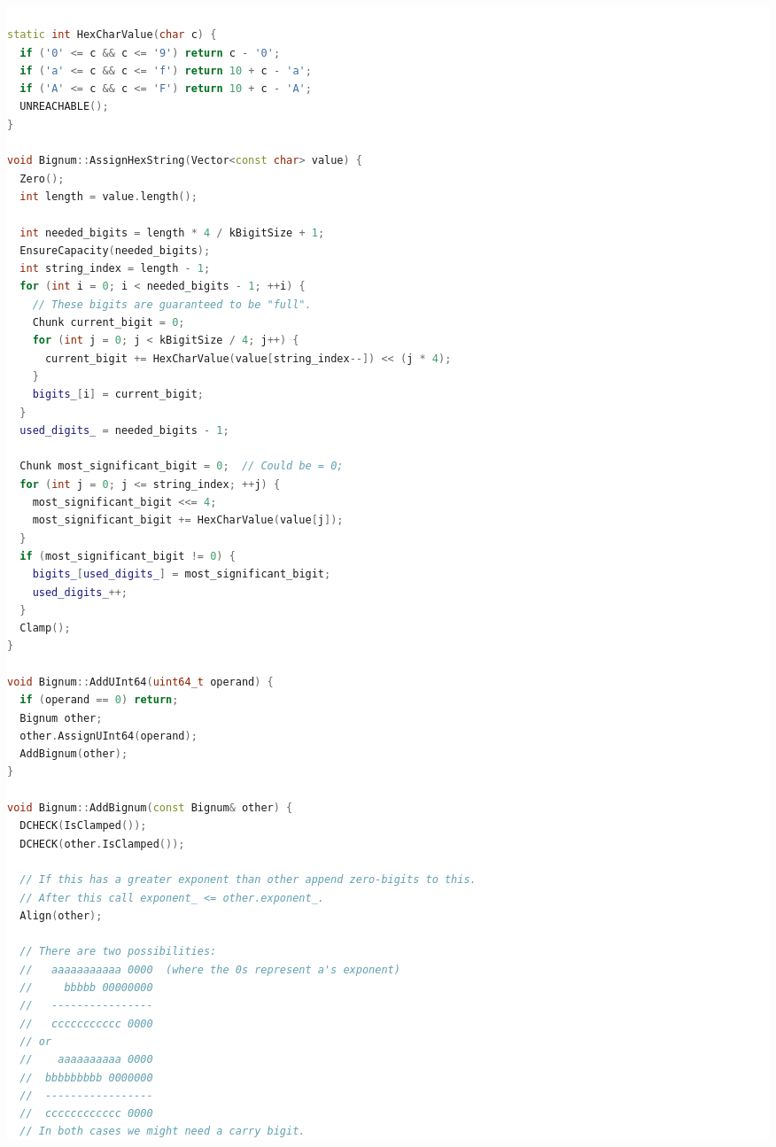 ```cpp

static int HexCharValue(char c) {
  if ('0' <= c && c <= '9') return c - '0';
  if ('a' <= c && c <= 'f') return 10 + c - 'a';
  if ('A' <= c && c <= 'F') return 10 + c - 'A';
  UNREACHABLE();
}

void Bignum::AssignHexString(Vector<const char> value) {
  Zero();
  int length = value.length();

  int needed_bigits = length * 4 / kBigitSize + 1;
  EnsureCapacity(needed_bigits);
  int string_index = length - 1;
  for (int i = 0; i < needed_bigits - 1; ++i) {
    // These bigits are guaranteed to be "full".
    Chunk current_bigit = 0;
    for (int j = 0; j < kBigitSize / 4; j++) {
      current_bigit += HexCharValue(value[string_index--]) << (j * 4);
    }
    bigits_[i] = current_bigit;
  }
  used_digits_ = needed_bigits - 1;

  Chunk most_significant_bigit = 0;  // Could be = 0;
  for (int j = 0; j <= string_index; ++j) {
    most_significant_bigit <<= 4;
    most_significant_bigit += HexCharValue(value[j]);
  }
  if (most_significant_bigit != 0) {
    bigits_[used_digits_] = most_significant_bigit;
    used_digits_++;
  }
  Clamp();
}

void Bignum::AddUInt64(uint64_t operand) {
  if (operand == 0) return;
  Bignum other;
  other.AssignUInt64(operand);
  AddBignum(other);
}

void Bignum::AddBignum(const Bignum& other) {
  DCHECK(IsClamped());
  DCHECK(other.IsClamped());

  // If this has a greater exponent than other append zero-bigits to this.
  // After this call exponent_ <= other.exponent_.
  Align(other);

  // There are two possibilities:
  //   aaaaaaaaaaa 0000  (where the 0s represent a's exponent)
  //     bbbbb 00000000
  //   ----------------
  //   ccccccccccc 0000
  // or
  //    aaaaaaaaaa 0000
  //  bbbbbbbbb 0000000
  //  -----------------
  //  cccccccccccc 0000
  // In both cases we might need a carry bigit.
```